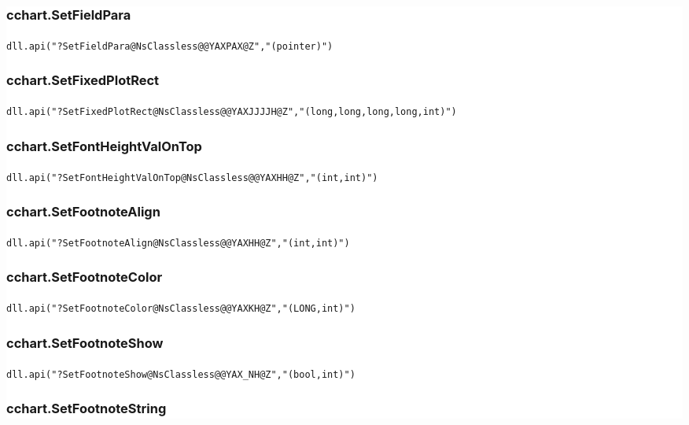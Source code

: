 

<a id="cchart.SetFieldPara"></a>
### cchart.SetFieldPara 
 

```aardio
dll.api("?SetFieldPara@NsClassless@@YAXPAX@Z","(pointer)")
```



<a id="cchart.SetFixedPlotRect"></a>
### cchart.SetFixedPlotRect 
 

```aardio
dll.api("?SetFixedPlotRect@NsClassless@@YAXJJJJH@Z","(long,long,long,long,int)")
```



<a id="cchart.SetFontHeightValOnTop"></a>
### cchart.SetFontHeightValOnTop 
 

```aardio
dll.api("?SetFontHeightValOnTop@NsClassless@@YAXHH@Z","(int,int)")
```



<a id="cchart.SetFootnoteAlign"></a>
### cchart.SetFootnoteAlign 
 

```aardio
dll.api("?SetFootnoteAlign@NsClassless@@YAXHH@Z","(int,int)")
```



<a id="cchart.SetFootnoteColor"></a>
### cchart.SetFootnoteColor 
 

```aardio
dll.api("?SetFootnoteColor@NsClassless@@YAXKH@Z","(LONG,int)")
```



<a id="cchart.SetFootnoteShow"></a>
### cchart.SetFootnoteShow 
 

```aardio
dll.api("?SetFootnoteShow@NsClassless@@YAX_NH@Z","(bool,int)")
```



<a id="cchart.SetFootnoteString"></a>
### cchart.SetFootnoteString 
 